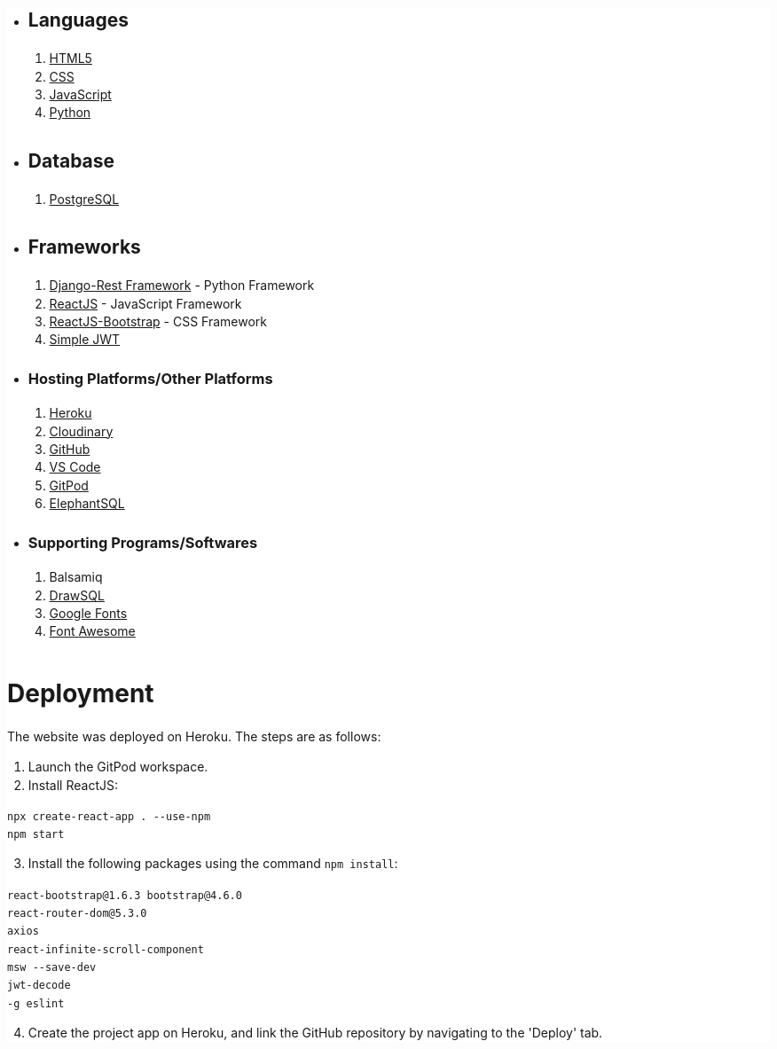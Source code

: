 - ## Languages
    1. [HTML5](https://en.wikipedia.org/wiki/HTML5)
    2. [CSS](https://en.wikipedia.org/wiki/CSS)
    3. [JavaScript](https://en.wikipedia.org/wiki/JavaScript)
    4. [Python](https://en.wikipedia.org/wiki/Python_(programming_language))
  
- ## Database
    1. [PostgreSQL](https://www.postgresql.org/)

- ## Frameworks
    1. [Django-Rest Framework](https://www.django-rest-framework.org/) - Python Framework
    2. [ReactJS](https://reactjs.org/) - JavaScript Framework
    3. [ReactJS-Bootstrap](https://react-bootstrap.github.io/) - CSS Framework
    4. [Simple JWT](https://django-rest-framework-simplejwt.readthedocs.io/en/latest/)

- ### Hosting Platforms/Other Platforms
    1. [Heroku](https://www.heroku.com)
    2. [Cloudinary](https://cloudinary.com)
    3. [GitHub](https://github.com)
    4. [VS Code](https://code.visualstudio.com/)
    5. [GitPod](https://gitpod.io)
    6. [ElephantSQL](https://www.elephantsql.com/)

- ### Supporting Programs/Softwares
    1. Balsamiq
    2. [DrawSQL](https://drawsql.app)
    3. [Google Fonts](https://fonts.google.com/)
    4. [Font Awesome](https://fontawesome.com/)


# Deployment <a name="deployment"></a>
The website was deployed on Heroku. The steps are as follows:

1. Launch the GitPod workspace.
2. Install ReactJS:

```
npx create-react-app . --use-npm
npm start
```

3. Install the following packages using the command ``npm install``:
```
react-bootstrap@1.6.3 bootstrap@4.6.0
react-router-dom@5.3.0
axios
react-infinite-scroll-component
msw --save-dev
jwt-decode
-g eslint
```

4. Create the project app on Heroku, and link the GitHub repository by navigating to the 'Deploy' tab.
